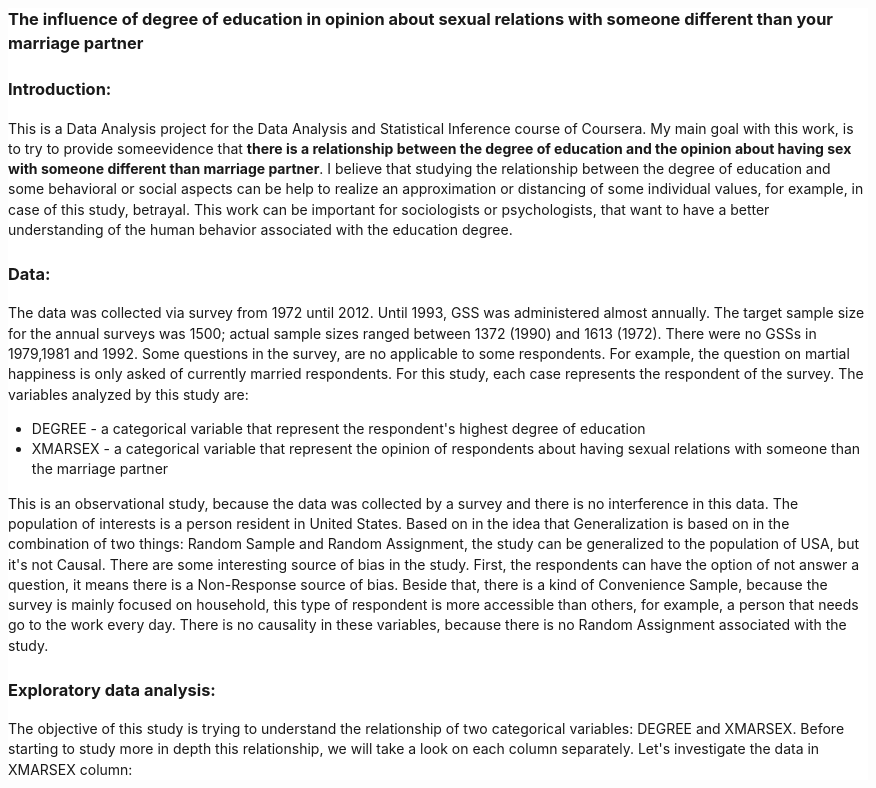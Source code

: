 



### The influence of degree of education in opinion about sexual relations with someone different than your marriage partner




### Introduction:
This is a Data Analysis project for the Data Analysis and Statistical Inference course of Coursera. My main goal with this work, is to try to provide someevidence that __there is a relationship between the degree of education and the  opinion about having sex with someone different than marriage partner__.
I believe that studying the relationship between the degree of education and some behavioral or social aspects can be help to realize an approximation or distancing of some individual values, for example, in case of this study, betrayal. 
This work can be important for sociologists or psychologists, that want to have a better understanding of the human behavior associated with the education degree.

### Data:
The data was collected via survey from 1972 until 2012. Until 1993, GSS was administered almost annually. The target sample size for the annual surveys was 1500; actual sample sizes ranged between 1372 (1990) and 1613 (1972). There were no GSSs in 1979,1981 and 1992.
Some questions in the survey, are no applicable to some respondents. For example, the question on martial happiness is only asked of currently married respondents.
For this study, each case represents the respondent of the survey.
The variables analyzed by this study are:
* DEGREE - a categorical variable that represent the respondent's highest degree of education 
* XMARSEX -  a categorical variable that represent the opinion of respondents about having sexual relations with someone than the marriage partner

This is an observational study, because the data was collected by a survey and there is no interference in this data.
The population of interests is a person resident in United States. 
Based on in the idea that Generalization is based on in the combination of two things: Random Sample and Random Assignment, the study can be generalized to the population of USA, but it's not Causal.
There are some interesting source of bias in the study. First, the respondents can have the option of not answer a question, it means there is a Non-Response source of bias. Beside that, there is a kind of Convenience Sample, because the survey is mainly focused on household, this type of respondent is more accessible than others, for example, a person that needs go to the work every day.
There is no causality in these variables, because there is no Random Assignment associated with the study.

### Exploratory data analysis:
The objective of this study is trying to understand the relationship of two categorical variables: DEGREE and XMARSEX.
Before starting to study more in depth this relationship, we will take a look on each column separately.
Let's investigate the data in XMARSEX column:

